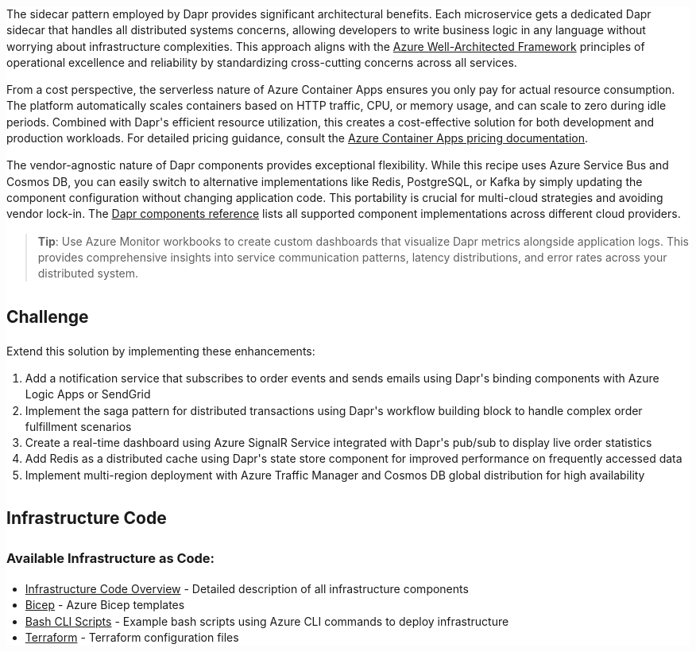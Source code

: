 The sidecar pattern employed by Dapr provides significant architectural benefits. Each microservice gets a dedicated Dapr sidecar that handles all distributed systems concerns, allowing developers to write business logic in any language without worrying about infrastructure complexities. This approach aligns with the [Azure Well-Architected Framework](https://learn.microsoft.com/en-us/azure/architecture/framework/) principles of operational excellence and reliability by standardizing cross-cutting concerns across all services.

From a cost perspective, the serverless nature of Azure Container Apps ensures you only pay for actual resource consumption. The platform automatically scales containers based on HTTP traffic, CPU, or memory usage, and can scale to zero during idle periods. Combined with Dapr's efficient resource utilization, this creates a cost-effective solution for both development and production workloads. For detailed pricing guidance, consult the [Azure Container Apps pricing documentation](https://azure.microsoft.com/en-us/pricing/details/container-apps/).

The vendor-agnostic nature of Dapr components provides exceptional flexibility. While this recipe uses Azure Service Bus and Cosmos DB, you can easily switch to alternative implementations like Redis, PostgreSQL, or Kafka by simply updating the component configuration without changing application code. This portability is crucial for multi-cloud strategies and avoiding vendor lock-in. The [Dapr components reference](https://docs.dapr.io/reference/components-reference/) lists all supported component implementations across different cloud providers.

> **Tip**: Use Azure Monitor workbooks to create custom dashboards that visualize Dapr metrics alongside application logs. This provides comprehensive insights into service communication patterns, latency distributions, and error rates across your distributed system.

## Challenge

Extend this solution by implementing these enhancements:

1. Add a notification service that subscribes to order events and sends emails using Dapr's binding components with Azure Logic Apps or SendGrid
2. Implement the saga pattern for distributed transactions using Dapr's workflow building block to handle complex order fulfillment scenarios
3. Create a real-time dashboard using Azure SignalR Service integrated with Dapr's pub/sub to display live order statistics
4. Add Redis as a distributed cache using Dapr's state store component for improved performance on frequently accessed data
5. Implement multi-region deployment with Azure Traffic Manager and Cosmos DB global distribution for high availability

## Infrastructure Code

### Available Infrastructure as Code:

- [Infrastructure Code Overview](code/README.md) - Detailed description of all infrastructure components
- [Bicep](code/bicep/) - Azure Bicep templates
- [Bash CLI Scripts](code/scripts/) - Example bash scripts using Azure CLI commands to deploy infrastructure
- [Terraform](code/terraform/) - Terraform configuration files